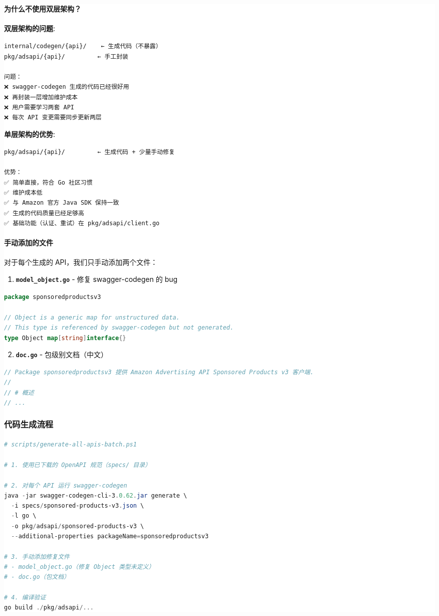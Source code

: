 #### 为什么不使用双层架构？

**双层架构的问题**:
```
internal/codegen/{api}/    ← 生成代码（不暴露）
pkg/adsapi/{api}/         ← 手工封装

问题：
❌ swagger-codegen 生成的代码已经很好用
❌ 再封装一层增加维护成本
❌ 用户需要学习两套 API
❌ 每次 API 变更需要同步更新两层
```

**单层架构的优势**:
```
pkg/adsapi/{api}/         ← 生成代码 + 少量手动修复

优势：
✅ 简单直接，符合 Go 社区习惯
✅ 维护成本低
✅ 与 Amazon 官方 Java SDK 保持一致
✅ 生成的代码质量已经足够高
✅ 基础功能（认证、重试）在 pkg/adsapi/client.go
```

#### 手动添加的文件

对于每个生成的 API，我们只手动添加两个文件：

1. **`model_object.go`** - 修复 swagger-codegen 的 bug
```go
package sponsoredproductsv3

// Object is a generic map for unstructured data.
// This type is referenced by swagger-codegen but not generated.
type Object map[string]interface{}
```

2. **`doc.go`** - 包级别文档（中文）
```go
// Package sponsoredproductsv3 提供 Amazon Advertising API Sponsored Products v3 客户端.
//
// # 概述
// ...
```

### 代码生成流程

```powershell
# scripts/generate-all-apis-batch.ps1

# 1. 使用已下载的 OpenAPI 规范（specs/ 目录）

# 2. 对每个 API 运行 swagger-codegen
java -jar swagger-codegen-cli-3.0.62.jar generate \
  -i specs/sponsored-products-v3.json \
  -l go \
  -o pkg/adsapi/sponsored-products-v3 \
  --additional-properties packageName=sponsoredproductsv3

# 3. 手动添加修复文件
# - model_object.go（修复 Object 类型未定义）
# - doc.go（包文档）

# 4. 编译验证
go build ./pkg/adsapi/...
```